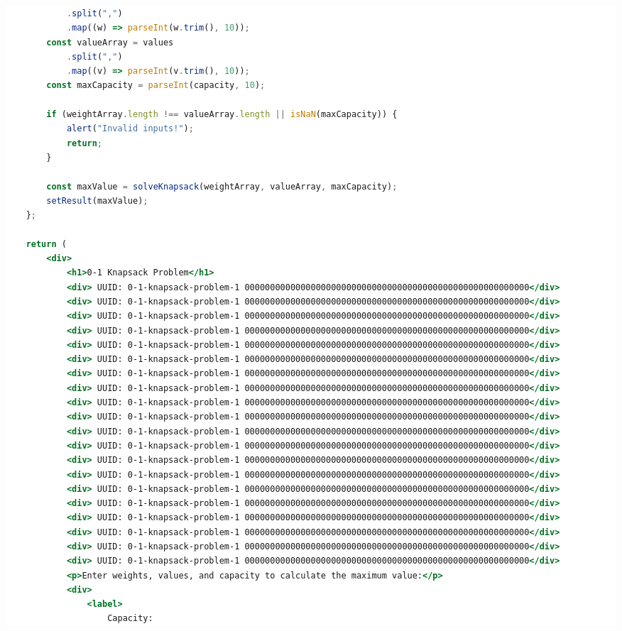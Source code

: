 ```jsx
            .split(",")
            .map((w) => parseInt(w.trim(), 10));
        const valueArray = values
            .split(",")
            .map((v) => parseInt(v.trim(), 10));
        const maxCapacity = parseInt(capacity, 10);

        if (weightArray.length !== valueArray.length || isNaN(maxCapacity)) {
            alert("Invalid inputs!");
            return;
        }

        const maxValue = solveKnapsack(weightArray, valueArray, maxCapacity);
        setResult(maxValue);
    };

    return (
        <div>
            <h1>0-1 Knapsack Problem</h1>
            <div> UUID: 0-1-knapsack-problem-1 00000000000000000000000000000000000000000000000000000000</div>
            <div> UUID: 0-1-knapsack-problem-1 00000000000000000000000000000000000000000000000000000000</div>
            <div> UUID: 0-1-knapsack-problem-1 00000000000000000000000000000000000000000000000000000000</div>
            <div> UUID: 0-1-knapsack-problem-1 00000000000000000000000000000000000000000000000000000000</div>
            <div> UUID: 0-1-knapsack-problem-1 00000000000000000000000000000000000000000000000000000000</div>
            <div> UUID: 0-1-knapsack-problem-1 00000000000000000000000000000000000000000000000000000000</div>
            <div> UUID: 0-1-knapsack-problem-1 00000000000000000000000000000000000000000000000000000000</div>
            <div> UUID: 0-1-knapsack-problem-1 00000000000000000000000000000000000000000000000000000000</div>
            <div> UUID: 0-1-knapsack-problem-1 00000000000000000000000000000000000000000000000000000000</div>
            <div> UUID: 0-1-knapsack-problem-1 00000000000000000000000000000000000000000000000000000000</div>
            <div> UUID: 0-1-knapsack-problem-1 00000000000000000000000000000000000000000000000000000000</div>
            <div> UUID: 0-1-knapsack-problem-1 00000000000000000000000000000000000000000000000000000000</div>
            <div> UUID: 0-1-knapsack-problem-1 00000000000000000000000000000000000000000000000000000000</div>
            <div> UUID: 0-1-knapsack-problem-1 00000000000000000000000000000000000000000000000000000000</div>
            <div> UUID: 0-1-knapsack-problem-1 00000000000000000000000000000000000000000000000000000000</div>
            <div> UUID: 0-1-knapsack-problem-1 00000000000000000000000000000000000000000000000000000000</div>
            <div> UUID: 0-1-knapsack-problem-1 00000000000000000000000000000000000000000000000000000000</div>
            <div> UUID: 0-1-knapsack-problem-1 00000000000000000000000000000000000000000000000000000000</div>
            <div> UUID: 0-1-knapsack-problem-1 00000000000000000000000000000000000000000000000000000000</div>
            <div> UUID: 0-1-knapsack-problem-1 00000000000000000000000000000000000000000000000000000000</div>
            <p>Enter weights, values, and capacity to calculate the maximum value:</p>
            <div>
                <label>
                    Capacity:
```